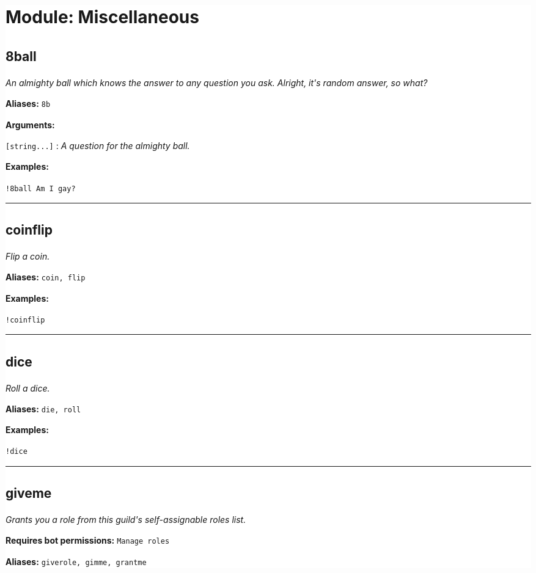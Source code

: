 # Module: Miscellaneous

## 8ball
*An almighty ball which knows the answer to any question you ask. Alright, it's random answer, so what?*

**Aliases:**
`8b`

**Arguments:**

`[string...]` : *A question for the almighty ball.*

**Examples:**

```
!8ball Am I gay?
```
---

## coinflip
*Flip a coin.*

**Aliases:**
`coin, flip`

**Examples:**

```
!coinflip
```
---

## dice
*Roll a dice.*

**Aliases:**
`die, roll`

**Examples:**

```
!dice
```
---

## giveme
*Grants you a role from this guild's self-assignable roles list.*

**Requires bot permissions:**
`Manage roles`

**Aliases:**
`giverole, gimme, grantme`
